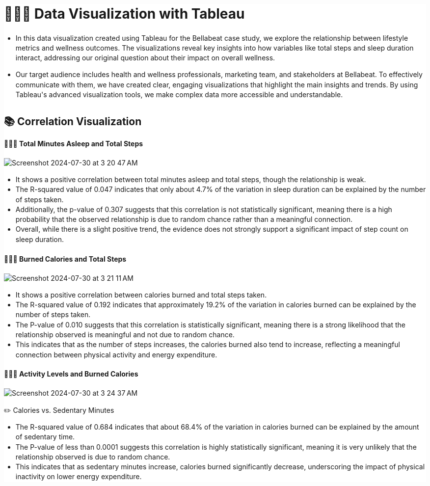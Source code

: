 # 👩🏻‍💻 Data Visualization with Tableau

- In this data visualization created using Tableau for the Bellabeat case study, we explore the relationship between lifestyle metrics and wellness outcomes. The visualizations reveal key insights into how variables like total steps and sleep duration interact, addressing our original question about their impact on overall wellness.

- Our target audience includes health and wellness professionals, marketing team, and stakeholders at Bellabeat. To effectively communicate with them, we have created clear, engaging visualizations that highlight the main insights and trends. By using Tableau's advanced visualization tools, we make complex data more accessible and understandable.

## 📚 Correlation Visualization 

#### 🏃🏻‍♀️ Total Minutes Asleep and Total Steps

<img width="850" alt="Screenshot 2024-07-30 at 3 20 47 AM" src="https://github.com/user-attachments/assets/a918c9ea-4677-4b40-b6e0-3b0d0abfb158">

- It shows a positive correlation between total minutes asleep and total steps, though the relationship is weak. 
- The R-squared value of 0.047 indicates that only about 4.7% of the variation in sleep duration can be explained by the number of steps taken.
- Additionally, the p-value of 0.307 suggests that this correlation is not statistically significant, meaning there is a high probability that the observed relationship is due to random chance rather than a meaningful connection.
- Overall, while there is a slight positive trend, the evidence does not strongly support a significant impact of step count on sleep duration.

#### 🏃🏻‍♀️ Burned Calories and Total Steps

<img width="788" alt="Screenshot 2024-07-30 at 3 21 11 AM" src="https://github.com/user-attachments/assets/5d4d1d2c-8f43-4899-afb3-9681331d9cfe">

- It shows a positive correlation between calories burned and total steps taken.
- The R-squared value of 0.192 indicates that approximately 19.2% of the variation in calories burned can be explained by the number of steps taken.
- The P-value of 0.010 suggests that this correlation is statistically significant, meaning there is a strong likelihood that the relationship observed is meaningful and not due to random chance.
- This indicates that as the number of steps increases, the calories burned also tend to increase, reflecting a meaningful connection between physical activity and energy expenditure.


#### 🏃🏻‍♀️ Activity Levels and Burned Calories

<img width="757" alt="Screenshot 2024-07-30 at 3 24 37 AM" src="https://github.com/user-attachments/assets/ef57e204-eec0-4c1a-9dd8-4a6e693c6423">

✏️ Calories vs. Sedentary Minutes
- The R-squared value of 0.684 indicates that about 68.4% of the variation in calories burned can be explained by the amount of sedentary time.
- The P-value of less than 0.0001 suggests this correlation is highly statistically significant, meaning it is very unlikely that the relationship observed is due to random chance.
- This indicates that as sedentary minutes increase, calories burned significantly decrease, underscoring the impact of physical inactivity on lower energy expenditure.

